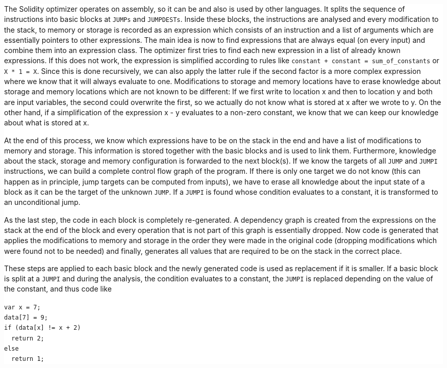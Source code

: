 The Solidity optimizer operates on assembly, so it can be and also is
used by other languages. It splits the sequence of instructions into
basic blocks at `JUMPs` and `JUMPDESTs`. Inside these blocks, the
instructions are analysed and every modification to the stack, to memory
or storage is recorded as an expression which consists of an instruction
and a list of arguments which are essentially pointers to other
expressions. The main idea is now to find expressions that are always
equal (on every input) and combine them into an expression class. The
optimizer first tries to find each new expression in a list of already
known expressions. If this does not work, the expression is simplified
according to rules like `constant + constant = sum_of_constants` or
`X * 1 = X`. Since this is done recursively, we can also apply the
latter rule if the second factor is a more complex expression where we
know that it will always evaluate to one. Modifications to storage and
memory locations have to erase knowledge about storage and memory
locations which are not known to be different: If we first write to
location x and then to location y and both are input variables, the
second could overwrite the first, so we actually do not know what is
stored at x after we wrote to y. On the other hand, if a simplification
of the expression x - y evaluates to a non-zero constant, we know that
we can keep our knowledge about what is stored at x.

At the end of this process, we know which expressions have to be on the
stack in the end and have a list of modifications to memory and storage.
This information is stored together with the basic blocks and is used to
link them. Furthermore, knowledge about the stack, storage and memory
configuration is forwarded to the next block(s). If we know the targets
of all `JUMP` and `JUMPI` instructions, we can build a complete control
flow graph of the program. If there is only one target we do not know
(this can happen as in principle, jump targets can be computed from
inputs), we have to erase all knowledge about the input state of a block
as it can be the target of the unknown `JUMP`. If a `JUMPI` is found
whose condition evaluates to a constant, it is transformed to an
unconditional jump.

As the last step, the code in each block is completely re-generated. A
dependency graph is created from the expressions on the stack at the end
of the block and every operation that is not part of this graph is
essentially dropped. Now code is generated that applies the
modifications to memory and storage in the order they were made in the
original code (dropping modifications which were found not to be needed)
and finally, generates all values that are required to be on the stack
in the correct place.

These steps are applied to each basic block and the newly generated code
is used as replacement if it is smaller. If a basic block is split at a
`JUMPI` and during the analysis, the condition evaluates to a constant,
the `JUMPI` is replaced depending on the value of the constant, and thus
code like

    var x = 7;
    data[7] = 9;
    if (data[x] != x + 2)
      return 2;
    else
      return 1;
